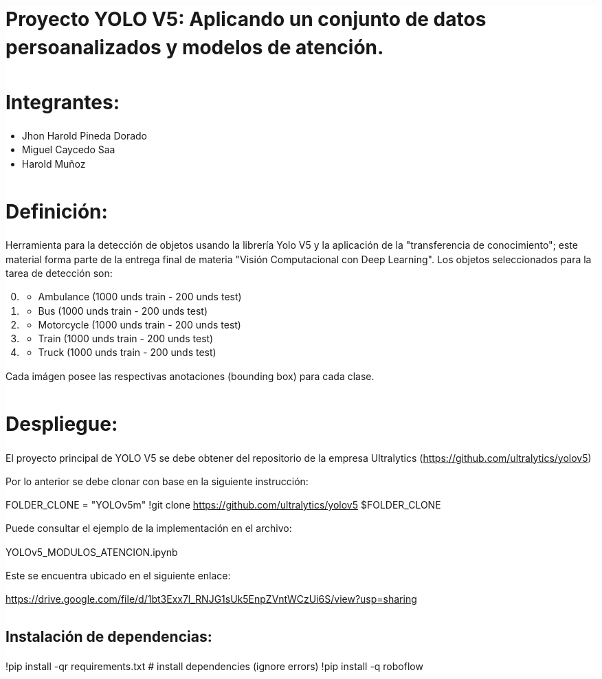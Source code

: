 # **Proyecto YOLO V5: Aplicando un conjunto de datos persoanalizados y modelos de atención.**

# Integrantes:

* Jhon Harold Pineda Dorado
* Miguel Caycedo Saa
* Harold Muñoz


# Definición: 

Herramienta para la detección de objetos usando la librería Yolo V5 y la aplicación de la "transferencia de conocimiento"; este material forma parte de la entrega final de materia "Visión Computacional con Deep Learning". 
Los objetos seleccionados para la tarea de detección son:

0. - Ambulance (1000 unds train - 200 unds test)
1. - Bus (1000 unds train - 200 unds test)
2. - Motorcycle (1000 unds train - 200 unds test)
3. - Train (1000 unds train - 200 unds test)
4. - Truck (1000 unds train - 200 unds test)

Cada imágen posee las respectivas anotaciones (bounding box) para cada clase.

# Despliegue:


El proyecto principal de YOLO V5 se debe obtener del repositorio de la empresa Ultralytics (https://github.com/ultralytics/yolov5)

Por lo anterior se debe clonar con base en la siguiente instrucción:

FOLDER_CLONE = "YOLOv5m"
!git clone https://github.com/ultralytics/yolov5  $FOLDER_CLONE


Puede consultar el ejemplo de la implementación en el archivo:

YOLOv5_MODULOS_ATENCION.ipynb 

Este se encuentra ubicado en el siguiente enlace:

https://drive.google.com/file/d/1bt3Exx7l_RNJG1sUk5EnpZVntWCzUi6S/view?usp=sharing



## Instalación de dependencias:


!pip install -qr requirements.txt  # install dependencies (ignore errors)
!pip install -q roboflow

